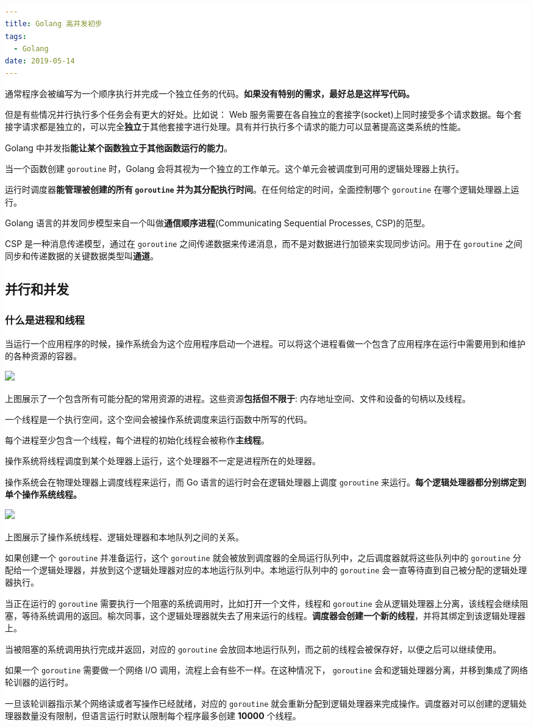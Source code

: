 ```yaml
---
title: Golang 高并发初步
tags:
  - Golang
date: 2019-05-14
---
```


通常程序会被编写为一个顺序执行并完成一个独立任务的代码。**如果没有特别的需求，最好总是这样写代码。**

但是有些情况并行执行多个任务会有更大的好处。比如说： Web 服务需要在各自独立的套接字(socket)上同时接受多个请求数据。每个套接字请求都是独立的，可以完全**独立**于其他套接字进行处理。具有并行执行多个请求的能力可以显著提高这类系统的性能。

Golang 中并发指**能让某个函数独立于其他函数运行的能力**。

当一个函数创建 `goroutine` 时，Golang 会将其视为一个独立的工作单元。这个单元会被调度到可用的逻辑处理器上执行。

运行时调度器**能管理被创建的所有 `goroutine` 并为其分配执行时间**。在任何给定的时间，全面控制哪个 `goroutine` 在哪个逻辑处理器上运行。

Golang 语言的并发同步模型来自一个叫做**通信顺序进程**(Communicating Sequential Processes, CSP)的范型。

CSP 是一种消息传递模型，通过在 `goroutine` 之间传递数据来传递消息，而不是对数据进行加锁来实现同步访问。用于在 `goroutine` 之间同步和传递数据的关键数据类型叫**通道**。

## 并行和并发

### 什么是**进程**和**线程**

当运行一个应用程序的时候，操作系统会为这个应用程序启动一个进程。可以将这个进程看做一个包含了应用程序在运行中需要用到和维护的各种资源的容器。

![](https://sherlockblaze.com/resources/img/code/golang/processing-and-running-program.png)

上图展示了一个包含所有可能分配的常用资源的进程。这些资源**包括但不限于**: 内存地址空间、文件和设备的句柄以及线程。

一个线程是一个执行空间，这个空间会被操作系统调度来运行函数中所写的代码。 

每个进程至少包含一个线程，每个进程的初始化线程会被称作**主线程**。

操作系统将线程调度到某个处理器上运行，这个处理器不一定是进程所在的处理器。

操作系统会在物理处理器上调度线程来运行，而 Go 语言的运行时会在逻辑处理器上调度 `goroutine` 来运行。**每个逻辑处理器都分别绑定到单个操作系统线程。**

![](https://sherlockblaze.com/resources/img/code/golang/how-the-go-scheduler-manages-goroutines.png)

上图展示了操作系统线程、逻辑处理器和本地队列之间的关系。

如果创建一个 `goroutine` 并准备运行，这个 `goroutine` 就会被放到调度器的全局运行队列中，之后调度器就将这些队列中的 `goroutine` 分配给一个逻辑处理器，并放到这个逻辑处理器对应的本地运行队列中。本地运行队列中的 `goroutine` 会一直等待直到自己被分配的逻辑处理器执行。

当正在运行的 `goroutine` 需要执行一个阻塞的系统调用时，比如打开一个文件，线程和 `goroutine` 会从逻辑处理器上分离，该线程会继续阻塞，等待系统调用的返回。榆次同事，这个逻辑处理器就失去了用来运行的线程。**调度器会创建一个新的线程**，并将其绑定到该逻辑处理器上。

当被阻塞的系统调用执行完成并返回，对应的 `goroutine` 会放回本地运行队列，而之前的线程会被保存好，以便之后可以继续使用。

如果一个 `goroutine` 需要做一个网络 I/O 调用，流程上会有些不一样。在这种情况下， `goroutine` 会和逻辑处理器分离，并移到集成了网络轮训器的运行时。

一旦该轮训器指示某个网络读或者写操作已经就绪，对应的 `goroutine` 就会重新分配到逻辑处理器来完成操作。调度器对可以创建的逻辑处理器数量没有限制，但语言运行时默认限制每个程序最多创建 **10000** 个线程。
